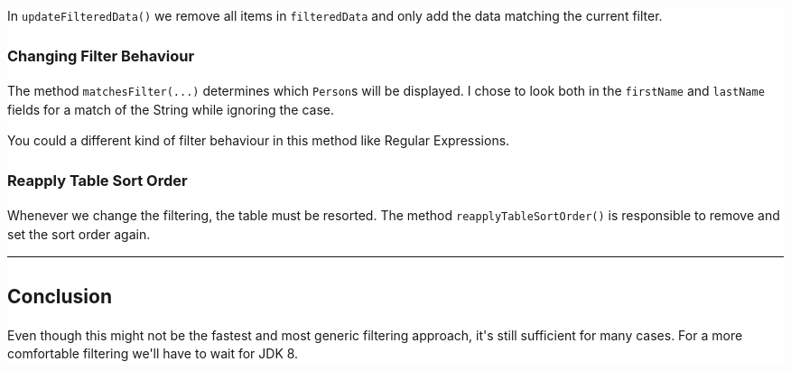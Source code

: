 In `updateFilteredData()` we remove all items in `filteredData` and only add the data matching the current filter. 


### Changing Filter Behaviour

The method `matchesFilter(...)` determines which `Person`s will be displayed. I chose to look both in the `firstName` and `lastName` fields for a match of the String while ignoring the case.

You could a different kind of filter behaviour in this method like Regular Expressions.


### Reapply Table Sort Order

Whenever we change the filtering, the table must be resorted. The method `reapplyTableSortOrder()` is responsible to remove and set the sort order again.


* * *

## Conclusion

Even though this might not be the fastest and most generic filtering approach, it's still sufficient for many cases. For a more comfortable filtering we'll have to wait for JDK 8.